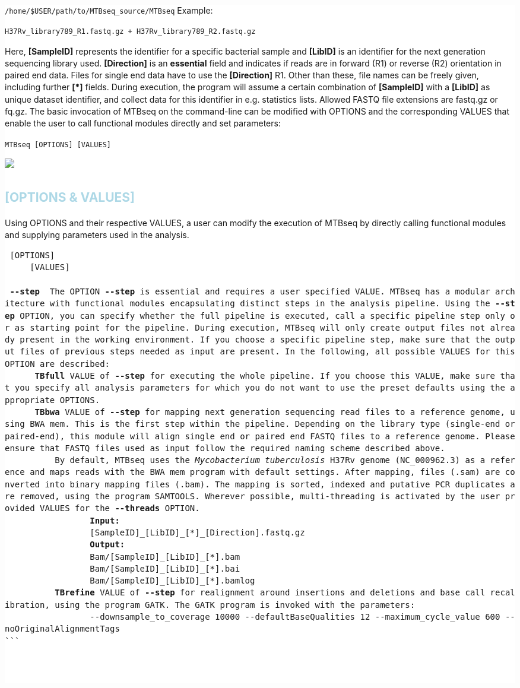 ```/home/$USER/path/to/MTBseq_source/MTBseq```
Example:

    H37Rv_library789_R1.fastq.gz + H37Rv_library789_R2.fastq.gz

Here, **[SampleID]** represents the identifier for a specific bacterial sample and **[LibID]** is an identifier for the next
generation sequencing library used. **[Direction]** is an **essential** field and indicates if reads are in forward (R1)
or reverse (R2) orientation in paired end data. Files for single end data have to use the **[Direction]** R1. Other
than these, file names can be freely given, including further **[\*]** fields.
During execution, the program will assume a certain combination of **[SampleID]** with a **[LibID]** as unique dataset
identifier, and collect data for this identifier in e.g. statistics lists. Allowed FASTQ file extensions are fastq.gz or
fq.gz.
The basic invocation of MTBseq on the command-line can be modified with OPTIONS and the corresponding
VALUES that enable the user to call functional modules directly and set parameters:

    MTBseq [OPTIONS] [VALUES]

![](https://github.com/ngs-fzb/MTBseq_source/blob/master/mtbseq_flow.png)
## <span style="color:lightblue">[OPTIONS & VALUES]

Using OPTIONS and their respective VALUES, a user can modify the execution of MTBseq by directly calling
functional modules and supplying parameters used in the analysis.

<pre>
 [OPTIONS]
     [VALUES]  

 <b>--step</b>  The OPTION <b>--step</b> is essential and requires a user specified VALUE. MTBseq has a modular architecture with functional modules encapsulating distinct steps in the analysis pipeline. Using the <b>--step</b> OPTION, you can specify whether the full pipeline is executed, call a specific pipeline step only or as starting point for the pipeline. During execution, MTBseq will only create output files not already present in the working environment. If you choose a specific pipeline step, make sure that the output files of previous steps needed as input are present. In the following, all possible VALUES for this OPTION are described:
      <b>TBfull</b> VALUE of <b>--step</b> for executing the whole pipeline. If you choose this VALUE, make sure that you specify all analysis parameters for which you do not want to use the preset defaults using the appropriate OPTIONS.    
      <b>TBbwa</b> VALUE of <b>--step</b> for mapping next generation sequencing read files to a reference genome, using BWA mem. This is the first step within the pipeline. Depending on the library type (single-end or paired-end), this module will align single end or paired end FASTQ files to a reference genome. Please ensure that FASTQ files used as input follow the required naming scheme described above.
          By default, MTBseq uses the <i>Mycobacterium tuberculosis</i> H37Rv genome (NC_000962.3) as a reference and maps reads with the BWA mem program with default settings. After mapping, files (.sam) are converted into binary mapping files (.bam). The mapping is sorted, indexed and putative PCR duplicates are removed, using the program SAMTOOLS. Wherever possible, multi-threading is activated by the user provided VALUES for the <b>--threads</b> OPTION.
                 <b>Input:</b>
                 [SampleID]_[LibID]_[*]_[Direction].fastq.gz
                 <b>Output:</b>
                 Bam/[SampleID]_[LibID]_[*].bam
                 Bam/[SampleID]_[LibID]_[*].bai
                 Bam/[SampleID]_[LibID]_[*].bamlog
          <b>TBrefine</b> VALUE of <b>--step</b> for realignment around insertions and deletions and base call recalibration, using the program GATK. The GATK program is invoked with the parameters:
                 --downsample_to_coverage 10000 --defaultBaseQualities 12 --maximum_cycle_value 600 --noOriginalAlignmentTags
```